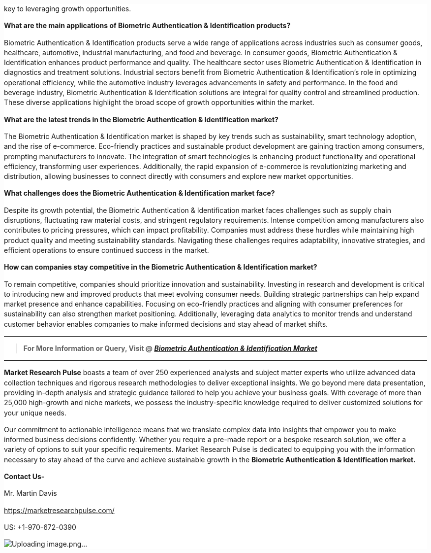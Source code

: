 key to leveraging growth opportunities.</p><p><strong>What are the main applications of Biometric Authentication & Identification products?</strong></p><p>Biometric Authentication & Identification products serve a wide range of applications across industries such as consumer goods, healthcare, automotive, industrial manufacturing, and food and beverage. In consumer goods, Biometric Authentication & Identification enhances product performance and quality. The healthcare sector uses Biometric Authentication & Identification in diagnostics and treatment solutions. Industrial sectors benefit from Biometric Authentication & Identification&rsquo;s role in optimizing operational efficiency, while the automotive industry leverages advancements in safety and performance. In the food and beverage industry, Biometric Authentication & Identification solutions are integral for quality control and streamlined production. These diverse applications highlight the broad scope of growth opportunities within the market.</p><p><strong>What are the latest trends in the Biometric Authentication & Identification market?</strong></p><p>The Biometric Authentication & Identification market is shaped by key trends such as sustainability, smart technology adoption, and the rise of e-commerce. Eco-friendly practices and sustainable product development are gaining traction among consumers, prompting manufacturers to innovate. The integration of smart technologies is enhancing product functionality and operational efficiency, transforming user experiences. Additionally, the rapid expansion of e-commerce is revolutionizing marketing and distribution, allowing businesses to connect directly with consumers and explore new market opportunities.</p><p><strong>What challenges does the Biometric Authentication & Identification market face?</strong></p><p>Despite its growth potential, the Biometric Authentication & Identification market faces challenges such as supply chain disruptions, fluctuating raw material costs, and stringent regulatory requirements. Intense competition among manufacturers also contributes to pricing pressures, which can impact profitability. Companies must address these hurdles while maintaining high product quality and meeting sustainability standards. Navigating these challenges requires adaptability, innovative strategies, and efficient operations to ensure continued success in the market.</p><p><strong>How can companies stay competitive in the Biometric Authentication & Identification market?</strong></p><p>To remain competitive, companies should prioritize innovation and sustainability. Investing in research and development is critical to introducing new and improved products that meet evolving consumer needs. Building strategic partnerships can help expand market presence and enhance capabilities. Focusing on eco-friendly practices and aligning with consumer preferences for sustainability can also strengthen market positioning. Additionally, leveraging data analytics to monitor trends and understand customer behavior enables companies to make informed decisions and stay ahead of market shifts.</p><hr /><blockquote><p><strong>For More Information or Query, Visit @&nbsp;<em><a href="https://marketresearchpulse.com/report/112447/biometric-authentication-identification-market?utm_source=Linkedin&utm_medium=0116">Biometric Authentication & Identification Market</a></em></strong></p></blockquote><hr /><p><strong>Market Research Pulse</strong> boasts a team of over 250 experienced analysts and subject matter experts who utilize advanced data collection techniques and rigorous research methodologies to deliver exceptional insights. We go beyond mere data presentation, providing in-depth analysis and strategic guidance tailored to help you achieve your business goals. With coverage of more than 25,000 high-growth and niche markets, we possess the industry-specific knowledge required to deliver customized solutions for your unique needs.</p><p>Our commitment to actionable intelligence means that we translate complex data into insights that empower you to make informed business decisions confidently. Whether you require a pre-made report or a bespoke research solution, we offer a variety of options to suit your specific requirements. Market Research Pulse is dedicated to equipping you with the information necessary to stay ahead of the curve and achieve sustainable growth in the <strong>Biometric Authentication & Identification market.</strong></p><p><strong>Contact Us-</strong></p><p>Mr. Martin Davis</p><p>https://marketresearchpulse.com/</p><p>US: +1-970-672-0390</p>
![Uploading image.png…]()
